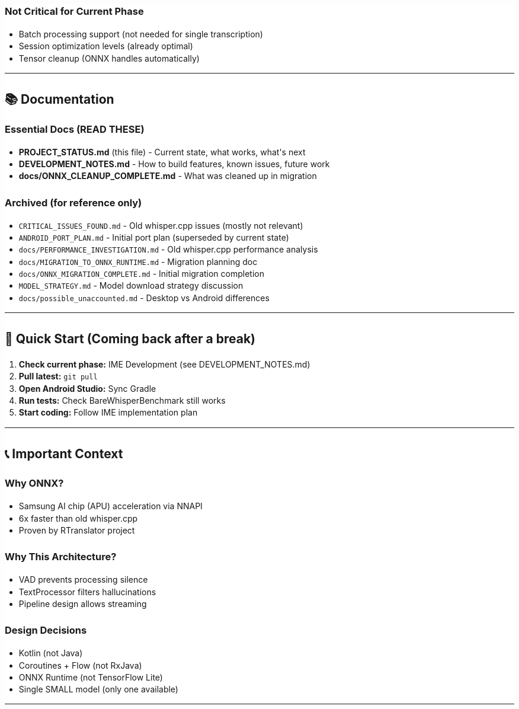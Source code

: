 ### Not Critical for Current Phase
- Batch processing support (not needed for single transcription)
- Session optimization levels (already optimal)
- Tensor cleanup (ONNX handles automatically)

---

## 📚 Documentation

### Essential Docs (READ THESE)
- **PROJECT_STATUS.md** (this file) - Current state, what works, what's next
- **DEVELOPMENT_NOTES.md** - How to build features, known issues, future work
- **docs/ONNX_CLEANUP_COMPLETE.md** - What was cleaned up in migration

### Archived (for reference only)
- `CRITICAL_ISSUES_FOUND.md` - Old whisper.cpp issues (mostly not relevant)
- `ANDROID_PORT_PLAN.md` - Initial port plan (superseded by current state)
- `docs/PERFORMANCE_INVESTIGATION.md` - Old whisper.cpp performance analysis
- `docs/MIGRATION_TO_ONNX_RUNTIME.md` - Migration planning doc
- `docs/ONNX_MIGRATION_COMPLETE.md` - Initial migration completion
- `MODEL_STRATEGY.md` - Model download strategy discussion
- `docs/possible_unaccounted.md` - Desktop vs Android differences

---

## 🎯 Quick Start (Coming back after a break)

1. **Check current phase:** IME Development (see DEVELOPMENT_NOTES.md)
2. **Pull latest:** `git pull`
3. **Open Android Studio:** Sync Gradle
4. **Run tests:** Check BareWhisperBenchmark still works
5. **Start coding:** Follow IME implementation plan

---

## 📞 Important Context

### Why ONNX?
- Samsung AI chip (APU) acceleration via NNAPI
- 6x faster than old whisper.cpp
- Proven by RTranslator project

### Why This Architecture?
- VAD prevents processing silence
- TextProcessor filters hallucinations
- Pipeline design allows streaming

### Design Decisions
- Kotlin (not Java)
- Coroutines + Flow (not RxJava)
- ONNX Runtime (not TensorFlow Lite)
- Single SMALL model (only one available)

---